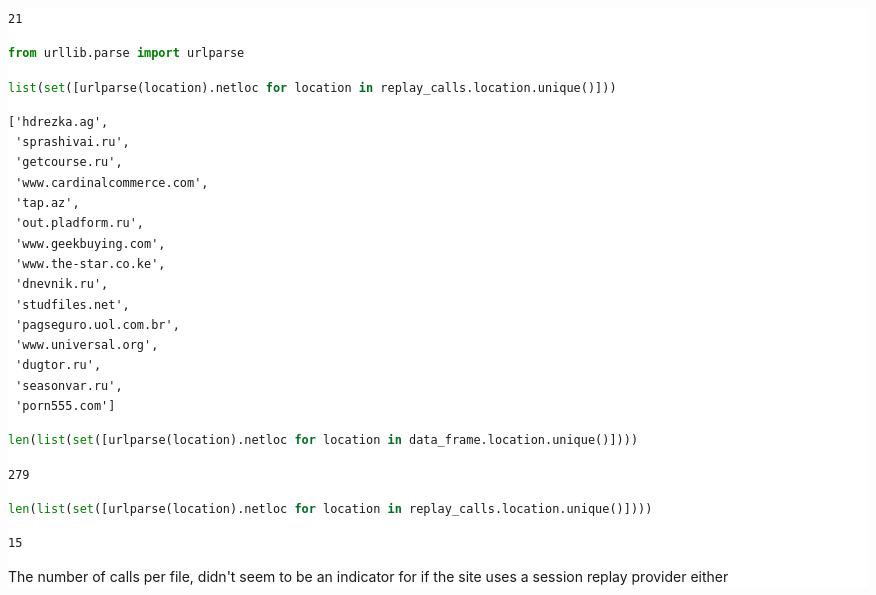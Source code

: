 


    21




```python
from urllib.parse import urlparse
```


```python
list(set([urlparse(location).netloc for location in replay_calls.location.unique()]))
```




    ['hdrezka.ag',
     'sprashivai.ru',
     'getcourse.ru',
     'www.cardinalcommerce.com',
     'tap.az',
     'out.pladform.ru',
     'www.geekbuying.com',
     'www.the-star.co.ke',
     'dnevnik.ru',
     'studfiles.net',
     'pagseguro.uol.com.br',
     'www.universal.org',
     'dugtor.ru',
     'seasonvar.ru',
     'porn555.com']




```python
len(list(set([urlparse(location).netloc for location in data_frame.location.unique()])))
```




    279




```python
len(list(set([urlparse(location).netloc for location in replay_calls.location.unique()])))
```




    15



The number of calls per file, didn't seem to be an indicator for if the site uses a session replay provider either

